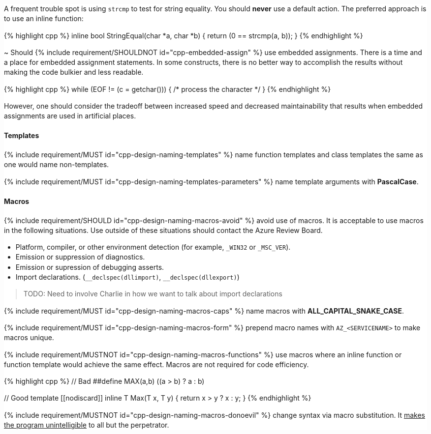 A frequent trouble spot is using `strcmp` to test for string equality. You
should **never** use a default action. The preferred approach is to use an
inline function:

{% highlight cpp %} inline bool StringEqual(char *a, char *b) { return (0 ==
strcmp(a, b)); } {% endhighlight %}

~ Should {% include requirement/SHOULDNOT id="cpp-embedded-assign" %} use
embedded assignments. There is a time and a place for embedded assignment
statements. In some constructs, there is no better way to accomplish the results
without making the code bulkier and less readable.

{% highlight cpp %} while (EOF != (c = getchar())) { /* process the character */
} {% endhighlight %}

However, one should consider the tradeoff between increased speed and decreased
maintainability that results when embedded assignments are used in artificial
places.

#### Templates

{% include requirement/MUST id="cpp-design-naming-templates" %} name function
templates and class templates the same as one would name non-templates.

{% include requirement/MUST id="cpp-design-naming-templates-parameters" %} name
template arguments with **PascalCase**.

#### Macros

{% include requirement/SHOULD id="cpp-design-naming-macros-avoid" %} avoid use
of macros. It is acceptable to use macros in the following situations. Use
outside of these situations should contact the Azure Review Board.

* Platform, compiler, or other environment detection (for example, `_WIN32` or
`_MSC_VER`).
* Emission or suppression of diagnostics.
* Emission or supression of debugging asserts.
* Import declarations. (`__declspec(dllimport)`, `__declspec(dllexport)`)

> TODO: Need to involve Charlie in how we want to talk about import declarations

{% include requirement/MUST id="cpp-design-naming-macros-caps" %} name macros
with **ALL_CAPITAL_SNAKE_CASE**.

{% include requirement/MUST id="cpp-design-naming-macros-form" %} prepend macro
names with `AZ_<SERVICENAME>` to make macros unique.

{% include requirement/MUSTNOT id="cpp-design-naming-macros-functions" %} use
macros where an inline function or function template would achieve the same
effect. Macros are not required for code efficiency.

{% highlight cpp %} // Bad ##define MAX(a,b) ((a > b) ? a : b)

// Good template<class T> [[nodiscard]] inline T Max(T x, T y) { return x > y ?
x : y; } {% endhighlight %}

{% include requirement/MUSTNOT id="cpp-design-naming-macros-donoevil" %} change
syntax via macro substitution. It [makes the program unintelligible](https://gist.github.com/aras-p/6224951)
to all but the perpetrator.
